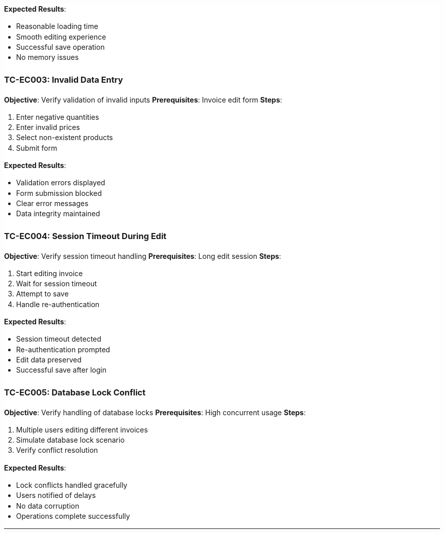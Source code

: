 **Expected Results**:
- Reasonable loading time
- Smooth editing experience
- Successful save operation
- No memory issues

### TC-EC003: Invalid Data Entry
**Objective**: Verify validation of invalid inputs
**Prerequisites**: Invoice edit form
**Steps**:
1. Enter negative quantities
2. Enter invalid prices
3. Select non-existent products
4. Submit form

**Expected Results**:
- Validation errors displayed
- Form submission blocked
- Clear error messages
- Data integrity maintained

### TC-EC004: Session Timeout During Edit
**Objective**: Verify session timeout handling
**Prerequisites**: Long edit session
**Steps**:
1. Start editing invoice
2. Wait for session timeout
3. Attempt to save
4. Handle re-authentication

**Expected Results**:
- Session timeout detected
- Re-authentication prompted
- Edit data preserved
- Successful save after login

### TC-EC005: Database Lock Conflict
**Objective**: Verify handling of database locks
**Prerequisites**: High concurrent usage
**Steps**:
1. Multiple users editing different invoices
2. Simulate database lock scenario
3. Verify conflict resolution

**Expected Results**:
- Lock conflicts handled gracefully
- Users notified of delays
- No data corruption
- Operations complete successfully

---
